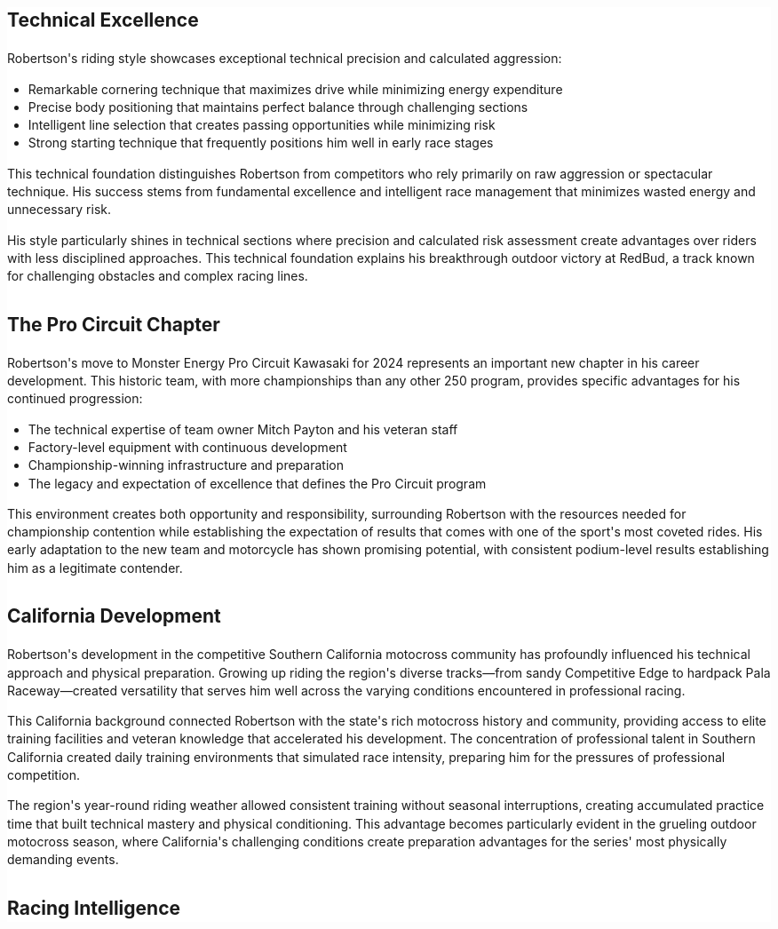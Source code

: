 ## Technical Excellence

Robertson's riding style showcases exceptional technical precision and calculated aggression:

- Remarkable cornering technique that maximizes drive while minimizing energy expenditure
- Precise body positioning that maintains perfect balance through challenging sections
- Intelligent line selection that creates passing opportunities while minimizing risk
- Strong starting technique that frequently positions him well in early race stages

This technical foundation distinguishes Robertson from competitors who rely primarily on raw aggression or spectacular technique. His success stems from fundamental excellence and intelligent race management that minimizes wasted energy and unnecessary risk.

His style particularly shines in technical sections where precision and calculated risk assessment create advantages over riders with less disciplined approaches. This technical foundation explains his breakthrough outdoor victory at RedBud, a track known for challenging obstacles and complex racing lines.

## The Pro Circuit Chapter

Robertson's move to Monster Energy Pro Circuit Kawasaki for 2024 represents an important new chapter in his career development. This historic team, with more championships than any other 250 program, provides specific advantages for his continued progression:

- The technical expertise of team owner Mitch Payton and his veteran staff
- Factory-level equipment with continuous development
- Championship-winning infrastructure and preparation
- The legacy and expectation of excellence that defines the Pro Circuit program

This environment creates both opportunity and responsibility, surrounding Robertson with the resources needed for championship contention while establishing the expectation of results that comes with one of the sport's most coveted rides. His early adaptation to the new team and motorcycle has shown promising potential, with consistent podium-level results establishing him as a legitimate contender.

## California Development

Robertson's development in the competitive Southern California motocross community has profoundly influenced his technical approach and physical preparation. Growing up riding the region's diverse tracks—from sandy Competitive Edge to hardpack Pala Raceway—created versatility that serves him well across the varying conditions encountered in professional racing.

This California background connected Robertson with the state's rich motocross history and community, providing access to elite training facilities and veteran knowledge that accelerated his development. The concentration of professional talent in Southern California created daily training environments that simulated race intensity, preparing him for the pressures of professional competition.

The region's year-round riding weather allowed consistent training without seasonal interruptions, creating accumulated practice time that built technical mastery and physical conditioning. This advantage becomes particularly evident in the grueling outdoor motocross season, where California's challenging conditions create preparation advantages for the series' most physically demanding events.

## Racing Intelligence

